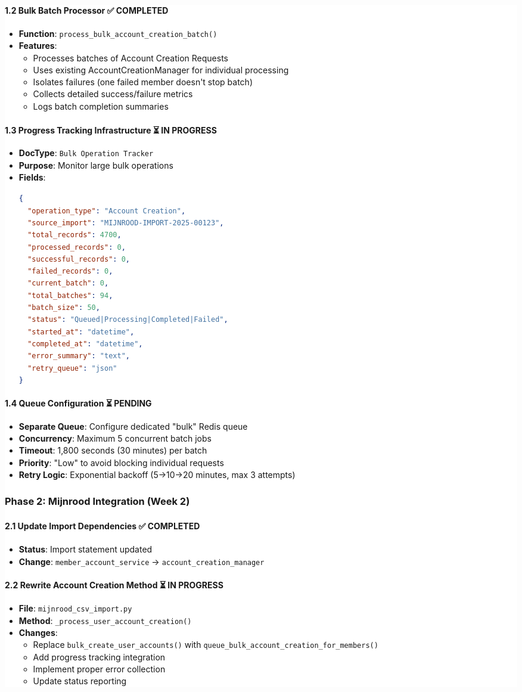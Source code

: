 #### 1.2 Bulk Batch Processor ✅ COMPLETED
- **Function**: `process_bulk_account_creation_batch()`
- **Features**:
  - Processes batches of Account Creation Requests
  - Uses existing AccountCreationManager for individual processing
  - Isolates failures (one failed member doesn't stop batch)
  - Collects detailed success/failure metrics
  - Logs batch completion summaries

#### 1.3 Progress Tracking Infrastructure ⏳ IN PROGRESS
- **DocType**: `Bulk Operation Tracker`
- **Purpose**: Monitor large bulk operations
- **Fields**:
  ```json
  {
    "operation_type": "Account Creation",
    "source_import": "MIJNROOD-IMPORT-2025-00123",
    "total_records": 4700,
    "processed_records": 0,
    "successful_records": 0,
    "failed_records": 0,
    "current_batch": 0,
    "total_batches": 94,
    "batch_size": 50,
    "status": "Queued|Processing|Completed|Failed",
    "started_at": "datetime",
    "completed_at": "datetime",
    "error_summary": "text",
    "retry_queue": "json"
  }
  ```

#### 1.4 Queue Configuration ⏳ PENDING
- **Separate Queue**: Configure dedicated "bulk" Redis queue
- **Concurrency**: Maximum 5 concurrent batch jobs
- **Timeout**: 1,800 seconds (30 minutes) per batch
- **Priority**: "Low" to avoid blocking individual requests
- **Retry Logic**: Exponential backoff (5→10→20 minutes, max 3 attempts)

### Phase 2: Mijnrood Integration (Week 2)

#### 2.1 Update Import Dependencies ✅ COMPLETED
- **Status**: Import statement updated
- **Change**: `member_account_service` → `account_creation_manager`

#### 2.2 Rewrite Account Creation Method ⏳ IN PROGRESS
- **File**: `mijnrood_csv_import.py`
- **Method**: `_process_user_account_creation()`
- **Changes**:
  - Replace `bulk_create_user_accounts()` with `queue_bulk_account_creation_for_members()`
  - Add progress tracking integration
  - Implement proper error collection
  - Update status reporting
